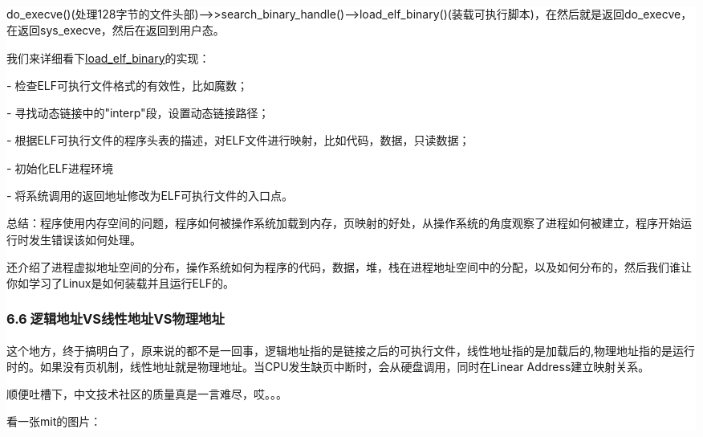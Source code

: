 do_execve()(处理128字节的文件头部)-->>search_binary_handle()-->load_elf_binary()(装载可执行脚本)，在然后就是返回do_execve，在返回sys_execve，然后在返回到用户态。 

我们来详细看下[load_elf_binary](https://elixir.bootlin.com/linux/v4.4/source/fs/binfmt_elf.c#L665)的实现： 

\- 检查ELF可执行文件格式的有效性，比如魔数； 

\- 寻找动态链接中的"interp"段，设置动态链接路径； 

\- 根据ELF可执行文件的程序头表的描述，对ELF文件进行映射，比如代码，数据，只读数据； 

\- 初始化ELF进程环境 

\- 将系统调用的返回地址修改为ELF可执行文件的入口点。 

总结：程序使用内存空间的问题，程序如何被操作系统加载到内存，页映射的好处，从操作系统的角度观察了进程如何被建立，程序开始运行时发生错误该如何处理。 

还介绍了进程虚拟地址空间的分布，操作系统如何为程序的代码，数据，堆，栈在进程地址空间中的分配，以及如何分布的，然后我们谁让你如学习了Linux是如何装载并且运行ELF的。 

### 6.6 逻辑地址VS线性地址VS物理地址

这个地方，终于搞明白了，原来说的都不是一回事，逻辑地址指的是链接之后的可执行文件，线性地址指的是加载后的,物理地址指的是运行时的。如果没有页机制，线性地址就是物理地址。当CPU发生缺页中断时，会从硬盘调用，同时在Linear Address建立映射关系。

顺便吐槽下，中文技术社区的质量真是一言难尽，哎。。。

看一张mit的图片：
